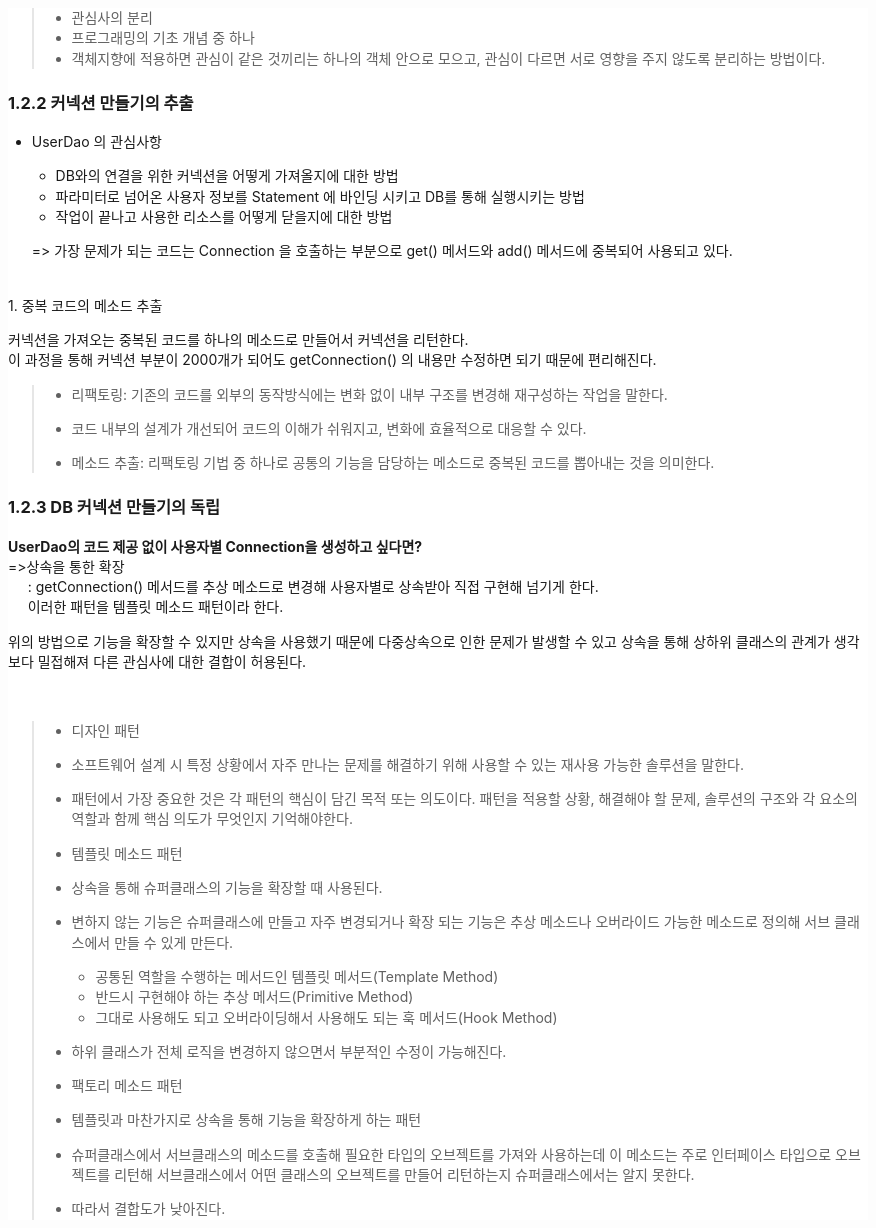 >- 관심사의 분리
>  - 프로그래밍의 기초 개념 중 하나
>  - 객체지향에 적용하면 관심이 같은 것끼리는 하나의 객체 안으로 모으고, 관심이 다르면 서로 영향을 주지 않도록 분리하는 방법이다.


### 1.2.2 커넥션 만들기의 추출

- UserDao 의 관심사항
  - DB와의 연결을 위한 커넥션을 어떻게 가져올지에 대한 방법
  - 파라미터로 넘어온 사용자 정보를 Statement 에 바인딩 시키고 DB를 통해 실행시키는 방법
  - 작업이 끝나고 사용한 리소스를 어떻게 닫을지에 대한 방법

  => 가장 문제가 되는 코드는 Connection 을 호출하는 부분으로 get() 메서드와 add() 메서드에 중복되어 사용되고 있다.


<br>
1. 중복 코드의 메소드 추출

커넥션을 가져오는 중복된 코드를 하나의 메소드로 만들어서 커넥션을 리턴한다.
<br>이 과정을 통해 커넥션 부분이 2000개가 되어도 getConnection() 의 내용만 수정하면 되기 때문에 편리해진다.


> - 리팩토링: 기존의 코드를 외부의 동작방식에는 변화 없이 내부 구조를 변경해 재구성하는 작업을 말한다.
>  - 코드 내부의 설계가 개선되어 코드의 이해가 쉬워지고, 변화에 효율적으로 대응할 수 있다.
>  
> 
>- 메소드 추출: 리팩토링 기법 중 하나로 공통의 기능을 담당하는 메소드로 중복된 코드를 뽑아내는 것을 의미한다.

### 1.2.3 DB 커넥션 만들기의 독립

**UserDao의 코드 제공 없이 사용자별 Connection을 생성하고 싶다면?**
<br>=>상속을 통한 확장<br>
&nbsp;&nbsp;&nbsp;&nbsp; : getConnection() 메서드를 추상 메소드로 변경해 사용자별로 상속받아 직접 구현해 넘기게 한다.<br>
&nbsp;&nbsp;&nbsp;&nbsp;&nbsp;이러한 패턴을 템플릿 메소드 패턴이라 한다.

위의 방법으로 기능을 확장할 수 있지만 상속을 사용했기 때문에 다중상속으로 인한 문제가 발생할 수 있고 상속을 통해 상하위 클래스의 관계가 생각보다 밀접해져 다른 관심사에 대한 결합이 허용된다.

<br>

>
>- 디자인 패턴
>  - 소프트웨어 설계 시 특정 상황에서 자주 만나는 문제를 해결하기 위해 사용할 수 있는 재사용 가능한 솔루션을 말한다.
>  - 패턴에서 가장 중요한 것은 각 패턴의 핵심이 담긴 목적 또는 의도이다. 패턴을 적용할 상황, 해결해야 할 문제, 솔루션의 구조와 각 요소의 역할과 함께 핵심 의도가 무엇인지 기억해야한다.
>
>
>- 템플릿 메소드 패턴
>  - 상속을 통해 슈퍼클래스의 기능을 확장할 때 사용된다.
>  - 변하지 않는 기능은 슈퍼클래스에 만들고 자주 변경되거나 확장 되는 기능은 추상 메소드나 오버라이드 가능한 메소드로 정의해 서브 클래스에서 만들 수 있게 만든다.
>    - 공통된 역할을 수행하는 메서드인 템플릿 메서드(Template Method)
>    - 반드시 구현해야 하는 추상 메서드(Primitive Method)
>    - 그대로 사용해도 되고 오버라이딩해서 사용해도 되는 훅 메서드(Hook Method)
>  - 하위 클래스가 전체 로직을 변경하지 않으면서 부분적인 수정이 가능해진다.
>
>
>- 팩토리 메소드 패턴
>  - 템플릿과 마찬가지로 상속을 통해 기능을 확장하게 하는 패턴
>  - 슈퍼클래스에서 서브클래스의 메소드를 호출해 필요한 타입의 오브젝트를 가져와 사용하는데 이 메소드는 주로 인터페이스 타입으로 오브젝트를 리턴해 서브클래스에서 어떤 클래스의 오브젝트를 만들어 리턴하는지 슈퍼클래스에서는 알지 못한다.
>  - 따라서 결합도가 낮아진다.
